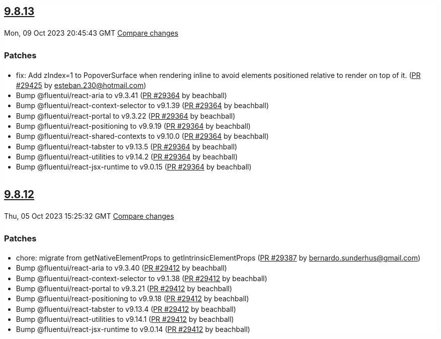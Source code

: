 ## [9.8.13](https://github.com/microsoft/fluentui/tree/@fluentui/react-popover_v9.8.13)

Mon, 09 Oct 2023 20:45:43 GMT 
[Compare changes](https://github.com/microsoft/fluentui/compare/@fluentui/react-popover_v9.8.12..@fluentui/react-popover_v9.8.13)

### Patches

- fix: Add zIndex=1 to PopoverSurface when rendering inline to avoid elements positioned relative to render on top of it. ([PR #29425](https://github.com/microsoft/fluentui/pull/29425) by esteban.230@hotmail.com)
- Bump @fluentui/react-aria to v9.3.41 ([PR #29364](https://github.com/microsoft/fluentui/pull/29364) by beachball)
- Bump @fluentui/react-context-selector to v9.1.39 ([PR #29364](https://github.com/microsoft/fluentui/pull/29364) by beachball)
- Bump @fluentui/react-portal to v9.3.22 ([PR #29364](https://github.com/microsoft/fluentui/pull/29364) by beachball)
- Bump @fluentui/react-positioning to v9.9.19 ([PR #29364](https://github.com/microsoft/fluentui/pull/29364) by beachball)
- Bump @fluentui/react-shared-contexts to v9.10.0 ([PR #29364](https://github.com/microsoft/fluentui/pull/29364) by beachball)
- Bump @fluentui/react-tabster to v9.13.5 ([PR #29364](https://github.com/microsoft/fluentui/pull/29364) by beachball)
- Bump @fluentui/react-utilities to v9.14.2 ([PR #29364](https://github.com/microsoft/fluentui/pull/29364) by beachball)
- Bump @fluentui/react-jsx-runtime to v9.0.15 ([PR #29364](https://github.com/microsoft/fluentui/pull/29364) by beachball)

## [9.8.12](https://github.com/microsoft/fluentui/tree/@fluentui/react-popover_v9.8.12)

Thu, 05 Oct 2023 15:25:32 GMT 
[Compare changes](https://github.com/microsoft/fluentui/compare/@fluentui/react-popover_v9.8.11..@fluentui/react-popover_v9.8.12)

### Patches

- chore: migrate from getNativeElementProps to getIntrinsicElementProps ([PR #29387](https://github.com/microsoft/fluentui/pull/29387) by bernardo.sunderhus@gmail.com)
- Bump @fluentui/react-aria to v9.3.40 ([PR #29412](https://github.com/microsoft/fluentui/pull/29412) by beachball)
- Bump @fluentui/react-context-selector to v9.1.38 ([PR #29412](https://github.com/microsoft/fluentui/pull/29412) by beachball)
- Bump @fluentui/react-portal to v9.3.21 ([PR #29412](https://github.com/microsoft/fluentui/pull/29412) by beachball)
- Bump @fluentui/react-positioning to v9.9.18 ([PR #29412](https://github.com/microsoft/fluentui/pull/29412) by beachball)
- Bump @fluentui/react-tabster to v9.13.4 ([PR #29412](https://github.com/microsoft/fluentui/pull/29412) by beachball)
- Bump @fluentui/react-utilities to v9.14.1 ([PR #29412](https://github.com/microsoft/fluentui/pull/29412) by beachball)
- Bump @fluentui/react-jsx-runtime to v9.0.14 ([PR #29412](https://github.com/microsoft/fluentui/pull/29412) by beachball)
